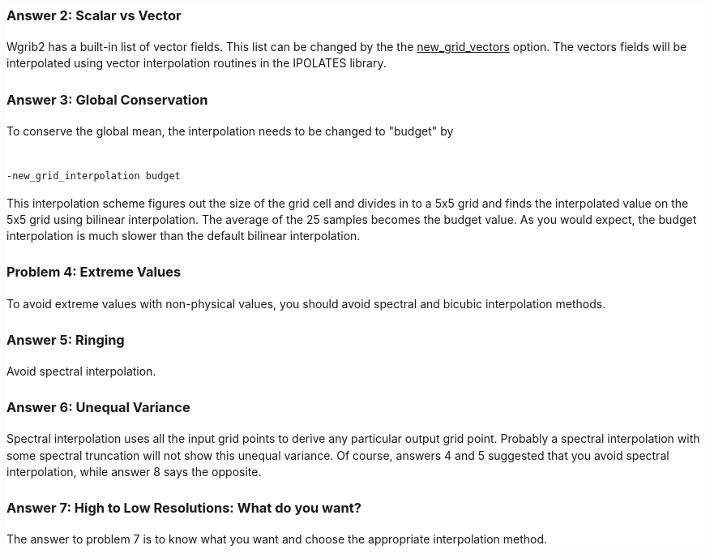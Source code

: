 
### Answer 2: Scalar vs Vector



 Wgrib2 has a built-in list of vector fields. This list can be changed by the
the [new\_grid\_vectors](./new_grid_vectors.html) option. The vectors
fields will be interpolated using vector interpolation routines in the IPOLATES library.


### Answer 3: Global Conservation



 To conserve the global mean, the interpolation needs to be changed to "budget" by


```

-new_grid_interpolation budget

```


This interpolation scheme figures out the size of the grid cell and divides in to
a 5x5 grid and finds the interpolated value on the 5x5 grid using bilinear interpolation.
The average of the 25 samples becomes the budget value. As you would expect, the budget
interpolation is much slower than the default bilinear interpolation.

### Problem 4: Extreme Values



To avoid extreme values with non-physical values, you should avoid spectral and 
bicubic interpolation methods.


### Answer 5: Ringing



Avoid spectral interpolation.


### Answer 6: Unequal Variance



 Spectral interpolation uses all the input grid points to derive any
particular output grid point. Probably a spectral interpolation with some
spectral truncation will not show this unequal variance. Of course,
answers 4 and 5 suggested that you avoid spectral interpolation, while answer 8
says the opposite. 


### Answer 7: High to Low Resolutions: What do you want?



The answer to problem 7 is to know what you want and choose the
appropriate interpolation method.
